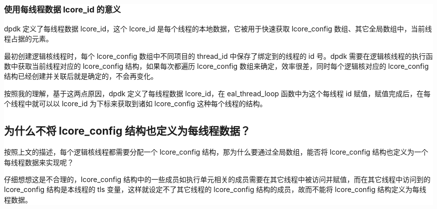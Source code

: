  ### 使用每线程数据 lcore_id 的意义

 dpdk 定义了每线程数据 lcore_id，这个 lcore_id 是每个线程的本地数据，它被用于快速获取 lcore_config 数组、其它全局数组中，当前线程占据的元素。

最初创建逻辑核线程时，每个 lcore_config 数组中不同项目的 thread_id 中保存了绑定到的线程的 id 号。dpdk 需要在逻辑核线程的执行函数中获取当前线程对应的 lcore_config 结构，如果每次都遍历 lcore_config 数组来确定，效率很差，同时每个逻辑核对应的 lcore_config 结构已经创建并关联后就是确定的，不会再变化。

按照我的理解，基于这两点原因，dpdk 定义了每线程数据 lcore_id，在 eal_thread_loop 函数中为这个每线程 id 赋值，赋值完成后，在每个线程中就可以以 lcore_id 为下标来获取到诸如 lcore_config 这种每个线程的结构。

## 为什么不将 lcore_config 结构也定义为每线程数据？
按照上文的描述，每个逻辑核线程都需要分配一个 lcore_config 结构，那为什么要通过全局数组，能否将 lcore_config 结构也定义为一个每线程数据来实现呢？

仔细想想这是不合理的，lcore_config 结构中的一些成员如执行单元相关的成员需要在其它线程中被访问并赋值，而在其它线程中访问到的 lcore_config 结构是本线程的 tls 变量，这样就设定不了其它线程的 lcore_config 结构的成员，故而不能将 lcore_config 结构定义为每线程数据。